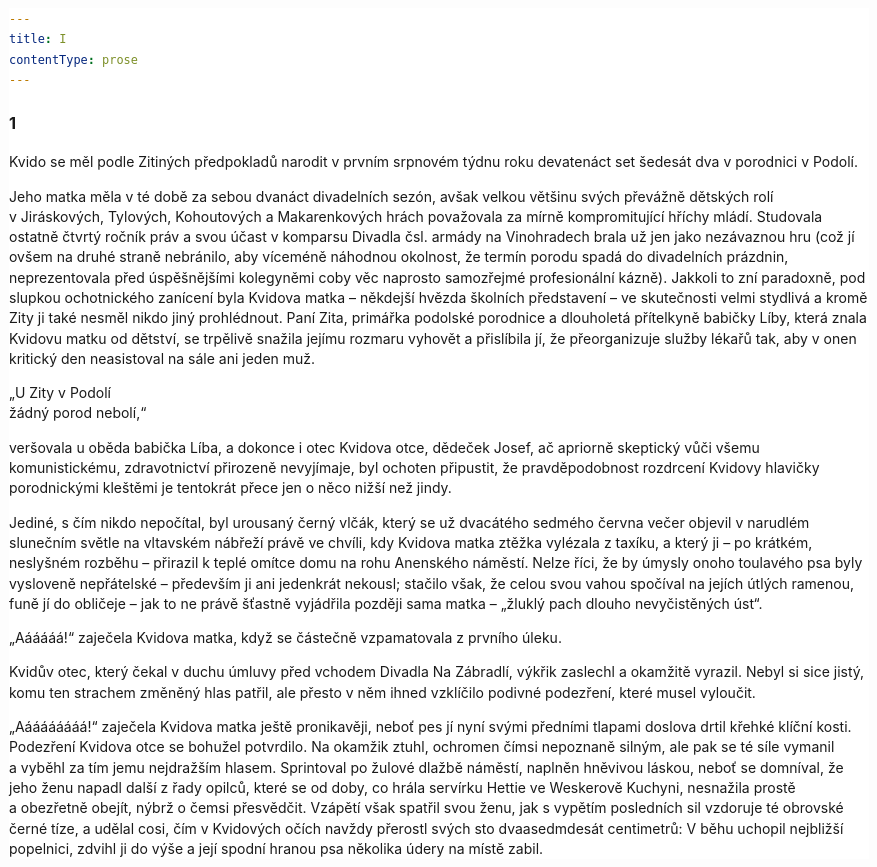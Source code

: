 ```yaml
---
title: I
contentType: prose
---
```


<section>

### 1

Kvido se měl podle Zitiných předpokladů narodit v prvním srpnovém týdnu roku devatenáct set šedesát dva v porodnici v Podolí.

Jeho matka měla v té době za sebou dvanáct divadelních sezón, avšak velkou většinu svých převážně dětských rolí v Jiráskových, Tylových, Kohoutových a Makarenkových hrách považovala za mírně kompromitující hříchy mládí. Studovala ostatně čtvrtý ročník práv a svou účast v komparsu Divadla čsl. armády na Vinohradech brala už jen jako nezávaznou hru (což jí ovšem na druhé straně nebránilo, aby víceméně náhodnou okolnost, že termín porodu spadá do divadelních prázdnin, neprezentovala před úspěšnějšími kolegyněmi coby věc naprosto samozřejmé profesionální kázně). Jakkoli to zní paradoxně, pod slupkou ochotnického zanícení byla Kvidova matka – někdejší hvězda školních představení – ve skutečnosti velmi stydlivá a kromě Zity ji také nesměl nikdo jiný prohlédnout. Paní Zita, primářka podolské porodnice a dlouholetá přítelkyně babičky Líby, která znala Kvidovu matku od dětství, se trpělivě snažila jejímu rozmaru vyhovět a přislíbila jí, že přeorganizuje služby lékařů tak, aby v onen kritický den neasistoval na sále ani jeden muž.

</section>

<section>

„U Zity v Podolí  
žádný porod nebolí,“

</section>

<section>

veršovala u oběda babička Líba, a dokonce i otec Kvidova otce, dědeček Josef, ač apriorně skeptický vůči všemu komunistickému, zdravotnictví přirozeně nevyjímaje, byl ochoten připustit, že pravděpodobnost rozdrcení Kvidovy hlavičky porodnickými kleštěmi je tentokrát přece jen o něco nižší než jindy.

Jediné, s čím nikdo nepočítal, byl urousaný černý vlčák, který se už dvacátého sedmého června večer objevil v narudlém slunečním světle na vltavském nábřeží právě ve chvíli, kdy Kvidova matka ztěžka vylézala z taxíku, a který ji – po krátkém, neslyšném rozběhu – přirazil k teplé omítce domu na rohu Anenského náměstí. Nelze říci, že by úmysly onoho toulavého psa byly vysloveně nepřátelské – především ji ani jedenkrát nekousl; stačilo však, že celou svou vahou spočíval na jejích útlých ramenou, funě jí do obličeje – jak to ne právě šťastně vyjádřila později sama matka – „žluklý pach dlouho nevyčistěných úst“.

„Aááááá!“ zaječela Kvidova matka, když se částečně vzpamatovala z prvního úleku.

Kvidův otec, který čekal v duchu úmluvy před vchodem Divadla Na Zábradlí, výkřik zaslechl a okamžitě vyrazil. Nebyl si sice jistý, komu ten strachem změněný hlas patřil, ale přesto v něm ihned vzklíčilo podivné podezření, které musel vyloučit.

„Aáááááááá!“ zaječela Kvidova matka ještě pronikavěji, neboť pes jí nyní svými předními tlapami doslova drtil křehké klíční kosti. Podezření Kvidova otce se bohužel potvrdilo. Na okamžik ztuhl, ochromen čímsi nepoznaně silným, ale pak se té síle vymanil a vyběhl za tím jemu nejdražším hlasem. Sprintoval po žulové dlažbě náměstí, naplněn hněvivou láskou, neboť se domníval, že jeho ženu napadl další z řady opilců, které se od doby, co hrála servírku Hettie ve Weskerově Kuchyni, nesnažila prostě a obezřetně obejít, nýbrž o čemsi přesvědčit. Vzápětí však spatřil svou ženu, jak s vypětím posledních sil vzdoruje té obrovské černé tíze, a udělal cosi, čím v Kvidových očích navždy přerostl svých sto dvaasedmdesát centimetrů: V běhu uchopil nejbližší popelnici, zdvihl ji do výše a její spodní hranou psa několika údery na místě zabil.
